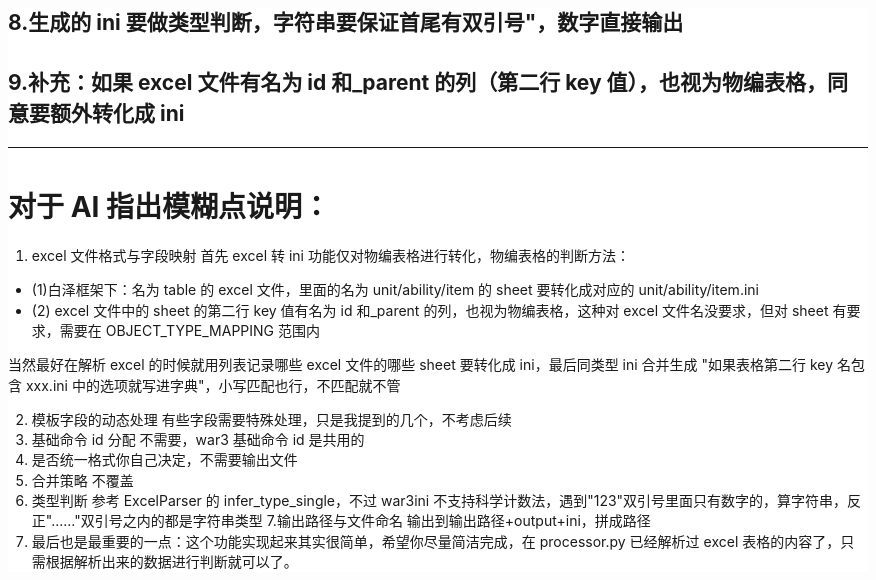 ## 8.生成的 ini 要做类型判断，字符串要保证首尾有双引号"，数字直接输出

## 9.补充：如果 excel 文件有名为 id 和\_parent 的列（第二行 key 值），也视为物编表格，同意要额外转化成 ini

---

# 对于 AI 指出模糊点说明：

1. excel 文件格式与字段映射
   首先 excel 转 ini 功能仅对物编表格进行转化，物编表格的判断方法：

- (1)白泽框架下：名为 table 的 excel 文件，里面的名为 unit/ability/item 的 sheet 要转化成对应的 unit/ability/item.ini
- (2) excel 文件中的 sheet 的第二行 key 值有名为 id 和\_parent 的列，也视为物编表格，这种对 excel 文件名没要求，但对 sheet 有要求，需要在 OBJECT_TYPE_MAPPING 范围内

当然最好在解析 excel 的时候就用列表记录哪些 excel 文件的哪些 sheet 要转化成 ini，最后同类型 ini 合并生成
"如果表格第二行 key 名包含 xxx.ini 中的选项就写进字典"，小写匹配也行，不匹配就不管

2. 模板字段的动态处理
   有些字段需要特殊处理，只是我提到的几个，不考虑后续
3. 基础命令 id 分配
   不需要，war3 基础命令 id 是共用的
4. 是否统一格式你自己决定，不需要输出文件
5. 合并策略
   不覆盖
6. 类型判断
   参考 ExcelParser 的 infer_type_single，不过 war3ini 不支持科学计数法，遇到"123"双引号里面只有数字的，算字符串，反正"......"双引号之内的都是字符串类型 7.输出路径与文件命名
   输出到输出路径+output+ini，拼成路径
7. 最后也是最重要的一点：这个功能实现起来其实很简单，希望你尽量简洁完成，在 processor.py 已经解析过 excel 表格的内容了，只需根据解析出来的数据进行判断就可以了。
